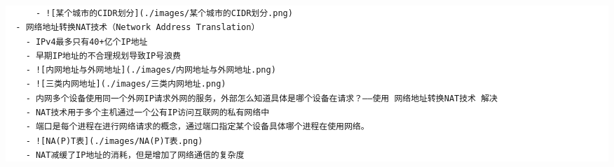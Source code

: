           - ![某个城市的CIDR划分](./images/某个城市的CIDR划分.png)
      - 网络地址转换NAT技术（Network Address Translation）
        - IPv4最多只有40+亿个IP地址
        - 早期IP地址的不合理规划导致IP号浪费
        - ![内网地址与外网地址](./images/内网地址与外网地址.png)
        - ![三类内网地址](./images/三类内网地址.png)
        - 内网多个设备使用同一个外网IP请求外网的服务，外部怎么知道具体是哪个设备在请求？——使用 网络地址转换NAT技术 解决
        - NAT技术用于多个主机通过一个公有IP访问互联网的私有网络中
        - 端口是每个进程在进行网络请求的概念，通过端口指定某个设备具体哪个进程在使用网络。
        - ![NA(P)T表](./images/NA(P)T表.png)
        - NAT减缓了IP地址的消耗，但是增加了网络通信的复杂度